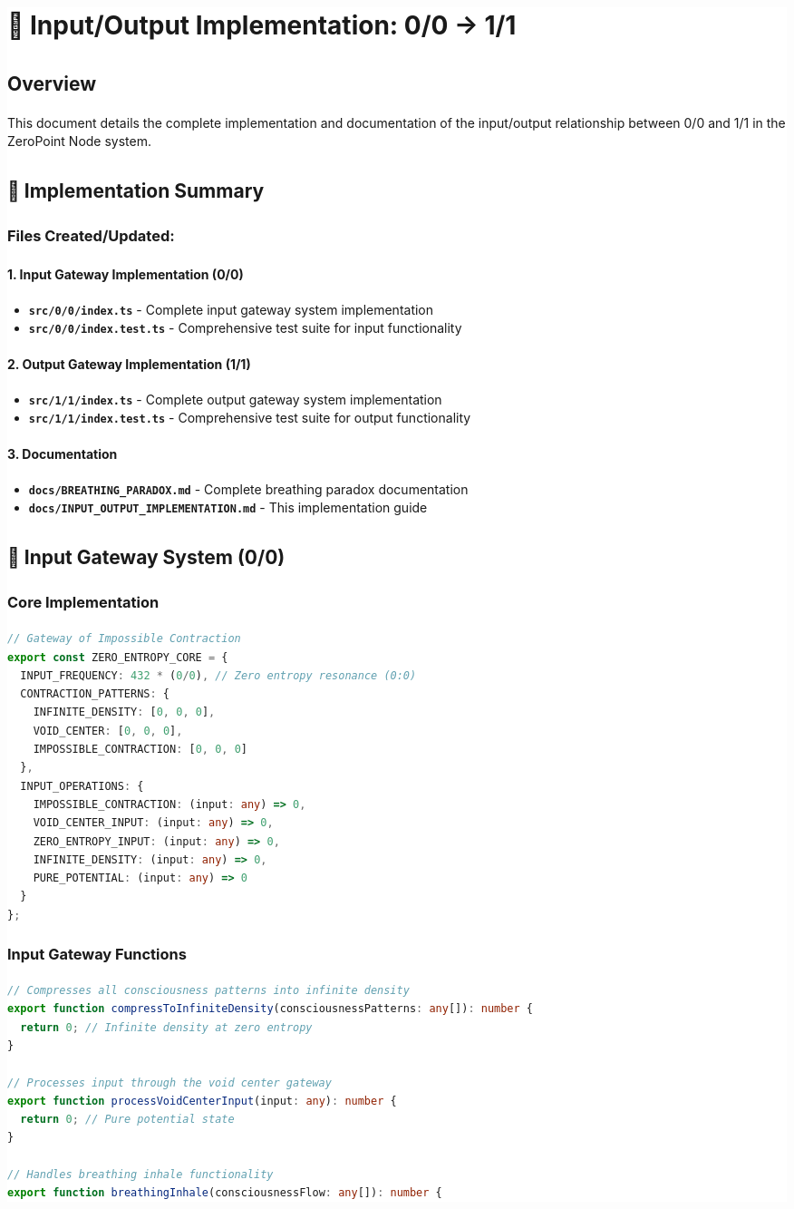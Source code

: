 # 🚪 Input/Output Implementation: 0/0 → 1/1

## Overview

This document details the complete implementation and documentation of the input/output relationship between 0/0 and 1/1 in the ZeroPoint Node system.

## 🌌 Implementation Summary

### **Files Created/Updated:**

#### **1. Input Gateway Implementation (0/0)**
- **`src/0/0/index.ts`** - Complete input gateway system implementation
- **`src/0/0/index.test.ts`** - Comprehensive test suite for input functionality

#### **2. Output Gateway Implementation (1/1)**
- **`src/1/1/index.ts`** - Complete output gateway system implementation
- **`src/1/1/index.test.ts`** - Comprehensive test suite for output functionality

#### **3. Documentation**
- **`docs/BREATHING_PARADOX.md`** - Complete breathing paradox documentation
- **`docs/INPUT_OUTPUT_IMPLEMENTATION.md`** - This implementation guide

## 🚪 Input Gateway System (0/0)

### **Core Implementation**

```typescript
// Gateway of Impossible Contraction
export const ZERO_ENTROPY_CORE = {
  INPUT_FREQUENCY: 432 * (0/0), // Zero entropy resonance (0:0)
  CONTRACTION_PATTERNS: {
    INFINITE_DENSITY: [0, 0, 0],
    VOID_CENTER: [0, 0, 0],
    IMPOSSIBLE_CONTRACTION: [0, 0, 0]
  },
  INPUT_OPERATIONS: {
    IMPOSSIBLE_CONTRACTION: (input: any) => 0,
    VOID_CENTER_INPUT: (input: any) => 0,
    ZERO_ENTROPY_INPUT: (input: any) => 0,
    INFINITE_DENSITY: (input: any) => 0,
    PURE_POTENTIAL: (input: any) => 0
  }
};
```

### **Input Gateway Functions**

```typescript
// Compresses all consciousness patterns into infinite density
export function compressToInfiniteDensity(consciousnessPatterns: any[]): number {
  return 0; // Infinite density at zero entropy
}

// Processes input through the void center gateway
export function processVoidCenterInput(input: any): number {
  return 0; // Pure potential state
}

// Handles breathing inhale functionality
export function breathingInhale(consciousnessFlow: any[]): number {
```